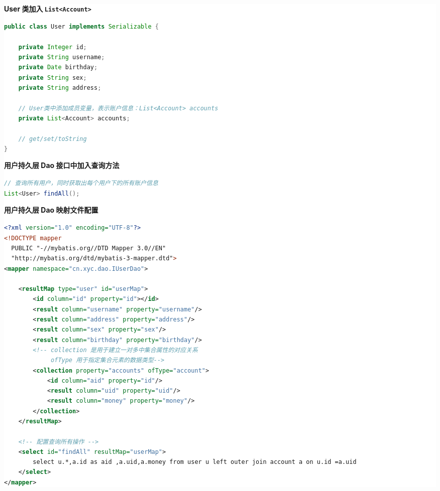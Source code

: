 **User 类加入 `List<Account>`**  

```java
public class User implements Serializable {
    
    private Integer id;
    private String username;
    private Date birthday;
    private String sex;
    private String address;
    
    // User类中添加成员变量，表示账户信息：List<Account> accounts
    private List<Account> accounts;
    
    // get/set/toString
}
```

**用户持久层 Dao 接口中加入查询方法**

```java
// 查询所有用户，同时获取出每个用户下的所有账户信息
List<User> findAll();
```

**用户持久层 Dao 映射文件配置**

```xml
<?xml version="1.0" encoding="UTF-8"?>
<!DOCTYPE mapper
  PUBLIC "-//mybatis.org//DTD Mapper 3.0//EN"
  "http://mybatis.org/dtd/mybatis-3-mapper.dtd">
<mapper namespace="cn.xyc.dao.IUserDao">
    
    <resultMap type="user" id="userMap">
        <id column="id" property="id"></id>
        <result column="username" property="username"/>
        <result column="address" property="address"/>
        <result column="sex" property="sex"/>
        <result column="birthday" property="birthday"/>
        <!-- collection 是用于建立一对多中集合属性的对应关系
			 ofType 用于指定集合元素的数据类型-->
        <collection property="accounts" ofType="account">
            <id column="aid" property="id"/>
            <result column="uid" property="uid"/>
            <result column="money" property="money"/>
        </collection>
    </resultMap>
    
    <!-- 配置查询所有操作 -->
    <select id="findAll" resultMap="userMap">
        select u.*,a.id as aid ,a.uid,a.money from user u left outer join account a on u.id =a.uid
    </select>
</mapper>
```
